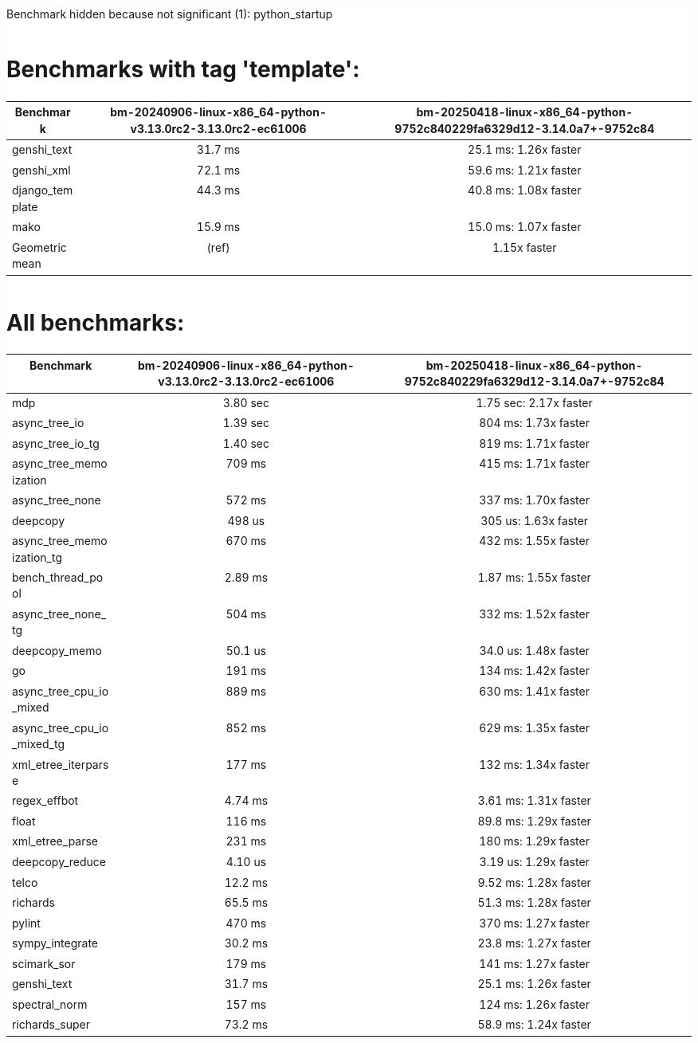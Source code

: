 Benchmark hidden because not significant (1): python_startup

Benchmarks with tag 'template':
===============================

| Benchmark       | bm-20240906-linux-x86_64-python-v3.13.0rc2-3.13.0rc2-ec61006 | bm-20250418-linux-x86_64-python-9752c840229fa6329d12-3.14.0a7+-9752c84 |
|-----------------|:------------------------------------------------------------:|:----------------------------------------------------------------------:|
| genshi_text     | 31.7 ms                                                      | 25.1 ms: 1.26x faster                                                  |
| genshi_xml      | 72.1 ms                                                      | 59.6 ms: 1.21x faster                                                  |
| django_template | 44.3 ms                                                      | 40.8 ms: 1.08x faster                                                  |
| mako            | 15.9 ms                                                      | 15.0 ms: 1.07x faster                                                  |
| Geometric mean  | (ref)                                                        | 1.15x faster                                                           |

All benchmarks:
===============

| Benchmark                  | bm-20240906-linux-x86_64-python-v3.13.0rc2-3.13.0rc2-ec61006 | bm-20250418-linux-x86_64-python-9752c840229fa6329d12-3.14.0a7+-9752c84 |
|----------------------------|:------------------------------------------------------------:|:----------------------------------------------------------------------:|
| mdp                        | 3.80 sec                                                     | 1.75 sec: 2.17x faster                                                 |
| async_tree_io              | 1.39 sec                                                     | 804 ms: 1.73x faster                                                   |
| async_tree_io_tg           | 1.40 sec                                                     | 819 ms: 1.71x faster                                                   |
| async_tree_memoization     | 709 ms                                                       | 415 ms: 1.71x faster                                                   |
| async_tree_none            | 572 ms                                                       | 337 ms: 1.70x faster                                                   |
| deepcopy                   | 498 us                                                       | 305 us: 1.63x faster                                                   |
| async_tree_memoization_tg  | 670 ms                                                       | 432 ms: 1.55x faster                                                   |
| bench_thread_pool          | 2.89 ms                                                      | 1.87 ms: 1.55x faster                                                  |
| async_tree_none_tg         | 504 ms                                                       | 332 ms: 1.52x faster                                                   |
| deepcopy_memo              | 50.1 us                                                      | 34.0 us: 1.48x faster                                                  |
| go                         | 191 ms                                                       | 134 ms: 1.42x faster                                                   |
| async_tree_cpu_io_mixed    | 889 ms                                                       | 630 ms: 1.41x faster                                                   |
| async_tree_cpu_io_mixed_tg | 852 ms                                                       | 629 ms: 1.35x faster                                                   |
| xml_etree_iterparse        | 177 ms                                                       | 132 ms: 1.34x faster                                                   |
| regex_effbot               | 4.74 ms                                                      | 3.61 ms: 1.31x faster                                                  |
| float                      | 116 ms                                                       | 89.8 ms: 1.29x faster                                                  |
| xml_etree_parse            | 231 ms                                                       | 180 ms: 1.29x faster                                                   |
| deepcopy_reduce            | 4.10 us                                                      | 3.19 us: 1.29x faster                                                  |
| telco                      | 12.2 ms                                                      | 9.52 ms: 1.28x faster                                                  |
| richards                   | 65.5 ms                                                      | 51.3 ms: 1.28x faster                                                  |
| pylint                     | 470 ms                                                       | 370 ms: 1.27x faster                                                   |
| sympy_integrate            | 30.2 ms                                                      | 23.8 ms: 1.27x faster                                                  |
| scimark_sor                | 179 ms                                                       | 141 ms: 1.27x faster                                                   |
| genshi_text                | 31.7 ms                                                      | 25.1 ms: 1.26x faster                                                  |
| spectral_norm              | 157 ms                                                       | 124 ms: 1.26x faster                                                   |
| richards_super             | 73.2 ms                                                      | 58.9 ms: 1.24x faster                                                  |